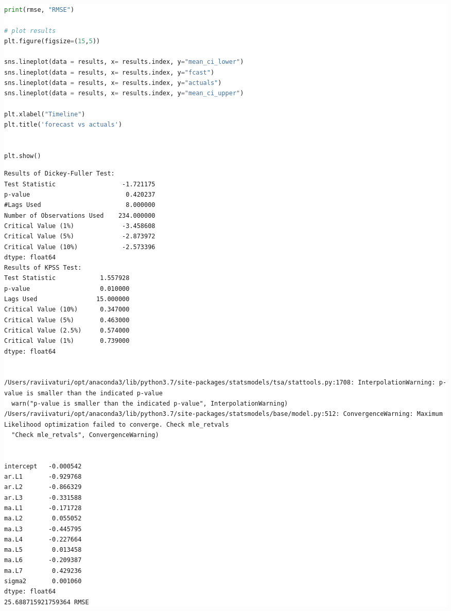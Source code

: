 ```python
print(rmse, "RMSE")

# plot results
plt.figure(figsize=(15,5))

sns.lineplot(data = results, x= results.index, y="mean_ci_lower")
sns.lineplot(data = results, x= results.index, y="fcast")
sns.lineplot(data = results, x= results.index, y="actuals")
sns.lineplot(data = results, x= results.index, y="mean_ci_upper")

plt.xlabel("Timeline")
plt.title('forecast vs actuals')


plt.show()
```

    Results of Dickey-Fuller Test:
    Test Statistic                  -1.721175
    p-value                          0.420237
    #Lags Used                       8.000000
    Number of Observations Used    234.000000
    Critical Value (1%)             -3.458608
    Critical Value (5%)             -2.873972
    Critical Value (10%)            -2.573396
    dtype: float64
    Results of KPSS Test:
    Test Statistic            1.557928
    p-value                   0.010000
    Lags Used                15.000000
    Critical Value (10%)      0.347000
    Critical Value (5%)       0.463000
    Critical Value (2.5%)     0.574000
    Critical Value (1%)       0.739000
    dtype: float64


    /Users/raviivaturi/opt/anaconda3/lib/python3.7/site-packages/statsmodels/tsa/stattools.py:1708: InterpolationWarning: p-value is smaller than the indicated p-value
      warn("p-value is smaller than the indicated p-value", InterpolationWarning)
    /Users/raviivaturi/opt/anaconda3/lib/python3.7/site-packages/statsmodels/base/model.py:512: ConvergenceWarning: Maximum Likelihood optimization failed to converge. Check mle_retvals
      "Check mle_retvals", ConvergenceWarning)


    intercept   -0.000542
    ar.L1       -0.929768
    ar.L2       -0.866329
    ar.L3       -0.331588
    ma.L1       -0.171728
    ma.L2        0.055052
    ma.L3       -0.445795
    ma.L4       -0.227664
    ma.L5        0.013458
    ma.L6       -0.209387
    ma.L7        0.429236
    sigma2       0.001060
    dtype: float64
    25.688715921759364 RMSE
